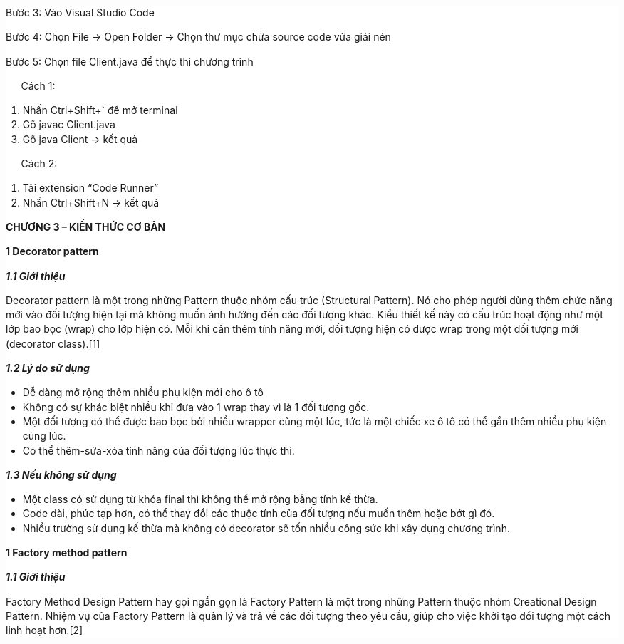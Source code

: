 Bước 3: Vào Visual Studio Code

Bước 4: Chọn File -> Open Folder -> Chọn thư mục chứa source code vừa giải nén

Bước 5: Chọn file Client.java để thực thi chương trình

`	`Cách 1: 

1) Nhấn Ctrl+Shift+` để mở terminal
1) Gõ javac Client.java
1) Gõ java Client -> kết quả

`	`Cách 2:

1) Tải extension “Code Runner”
1) Nhấn Ctrl+Shift+N -> kết quả















**CHƯƠNG 3 – KIẾN THỨC CƠ BẢN**

**1 Decorator pattern**

***1.1 Giới thiệu***

Decorator pattern là một trong những Pattern thuộc nhóm cấu trúc (Structural Pattern). Nó cho phép người dùng thêm chức năng mới vào đối tượng hiện tại mà không muốn ảnh hưởng đến các đối tượng khác. Kiểu thiết kế này có cấu trúc hoạt động như một lớp bao bọc (wrap) cho lớp hiện có. Mỗi khi cần thêm tính năng mới, đối tượng hiện có được wrap trong một đối tượng mới (decorator class).[1]

***1.2 Lý do sử dụng***

- Dễ dàng mở rộng thêm nhiều phụ kiện mới cho ô tô
- Không có sự khác biệt nhiều khi đưa vào 1 wrap thay vì là 1 đối tượng gốc.
- Một đối tượng có thể được bao bọc bởi nhiều wrapper cùng một lúc, tức là một chiếc xe ô tô có thể gắn thêm nhiều phụ kiện cùng lúc.
- Có thể thêm-sửa-xóa tính năng của đối tượng lúc thực thi.

***1.3 Nếu không sử dụng***

- Một class có sử dụng từ khóa final thì không thể mở rộng bằng tính kế thừa.
- Code dài, phức tạp hơn, có thể thay đổi các thuộc tính của đối tượng nếu muốn thêm hoặc bớt gì đó.
- Nhiều trường sử dụng kế thừa mà không có decorator sẽ tốn nhiều công sức khi xây dựng chương trình.

**1 Factory method pattern**

***1.1 Giới thiệu***

Factory Method Design Pattern hay gọi ngắn gọn là Factory Pattern là một trong những Pattern thuộc nhóm Creational Design Pattern. Nhiệm vụ của Factory Pattern là quản lý và trả về các đối tượng theo yêu cầu, giúp cho việc khởi tạo đổi tượng một cách linh hoạt hơn.[2]
